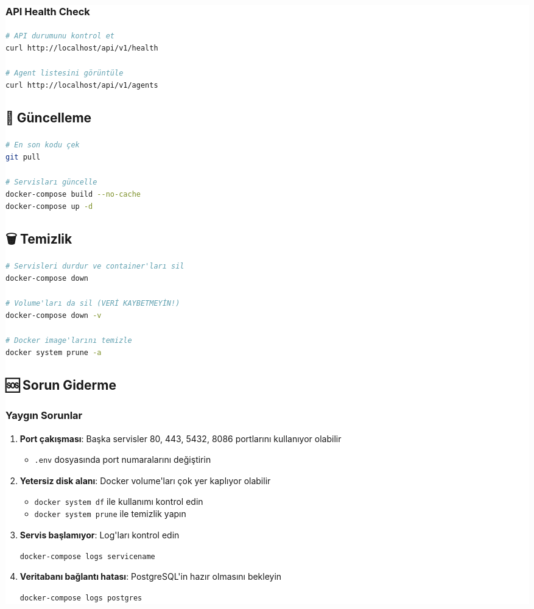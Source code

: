 ### API Health Check

```bash
# API durumunu kontrol et
curl http://localhost/api/v1/health

# Agent listesini görüntüle
curl http://localhost/api/v1/agents
```

## 🔄 Güncelleme

```bash
# En son kodu çek
git pull

# Servisları güncelle
docker-compose build --no-cache
docker-compose up -d
```

## 🗑️ Temizlik

```bash
# Servisleri durdur ve container'ları sil
docker-compose down

# Volume'ları da sil (VERİ KAYBETMEYİN!)
docker-compose down -v

# Docker image'larını temizle
docker system prune -a
```

## 🆘 Sorun Giderme

### Yaygın Sorunlar

1. **Port çakışması**: Başka servisler 80, 443, 5432, 8086 portlarını kullanıyor olabilir
   - `.env` dosyasında port numaralarını değiştirin

2. **Yetersiz disk alanı**: Docker volume'ları çok yer kaplıyor olabilir
   - `docker system df` ile kullanımı kontrol edin
   - `docker system prune` ile temizlik yapın

3. **Servis başlamıyor**: Log'ları kontrol edin
   ```bash
   docker-compose logs servicename
   ```

4. **Veritabanı bağlantı hatası**: PostgreSQL'in hazır olmasını bekleyin
   ```bash
   docker-compose logs postgres
   ```
